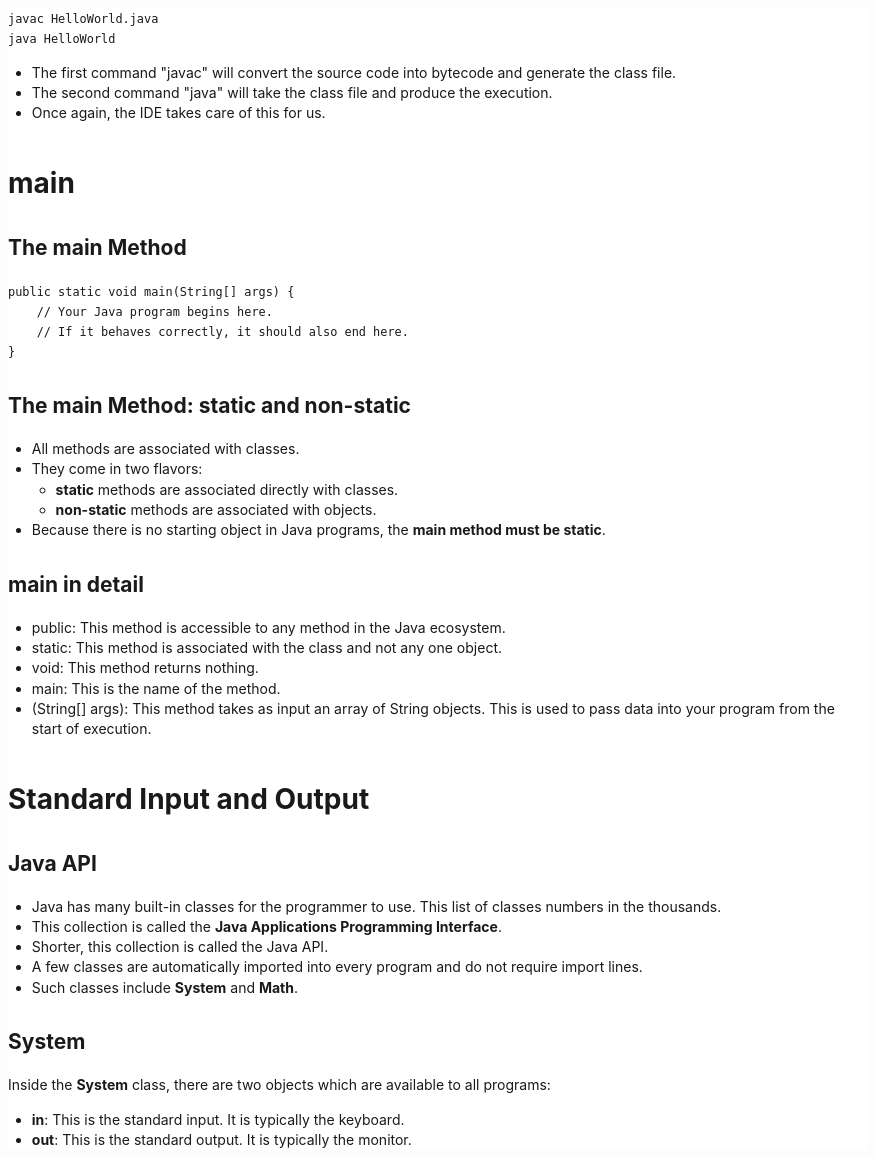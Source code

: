     javac HelloWorld.java
    java HelloWorld

- The first command "javac" will convert the source code into bytecode and generate the class file.
- The second command "java" will take the class file and produce the execution.
- Once again, the IDE takes care of this for us.

# main

## The main Method

    public static void main(String[] args) {
        // Your Java program begins here.
        // If it behaves correctly, it should also end here.
    }

## The main Method: static and non-static

- All methods are associated with classes.
- They come in two flavors:
    - **static** methods are associated directly with classes.
    - **non-static** methods are associated with objects.
- Because there is no starting object in Java programs, the **main method must be static**.

## main in detail

- public: This method is accessible to any method in the Java ecosystem.
- static: This method is associated with the class and not any one object.
- void: This method returns nothing.
- main: This is the name of the method.
- (String[] args): This method takes as input an array of String objects. This is used to pass data into your program from the start of execution.

# Standard Input and Output

## Java API

- Java has many built-in classes for the programmer to use. This list of classes numbers in the thousands.
- This collection is called the **Java Applications Programming Interface**.
- Shorter, this collection is called the Java API.
- A few classes are automatically imported into every program and do not require import lines.
- Such classes include **System** and **Math**.

## System

Inside the **System** class, there are two objects which are available to all programs:

- **in**: This is the standard input. It is typically the keyboard.
- **out**: This is the standard output. It is typically the monitor.
